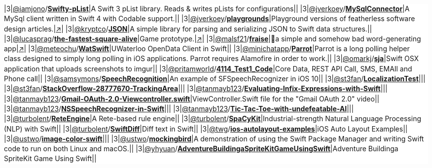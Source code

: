 |3|[@iamjono](https://github.com/iamjono)/[**Swifty-pList**](https://github.com/iamjono/Swifty-pList)|A Swift 3 pList library. Reads & writes pLists for configurations||
|3|[@jverkoey](https://github.com/jverkoey)/[**MySqlConnector**](https://github.com/jverkoey/MySqlConnector)|A MySql client written in Swift 4 with Codable support.||
|3|[@jverkoey](https://github.com/jverkoey)/[**playgrounds**](https://github.com/jverkoey/playgrounds)|Playground versions of featherless software design articles.|[:arrow_upper_right:](http://design.featherless.software)|
|3|[@kryptco](https://github.com/kryptco)/[**JSON**](https://github.com/kryptco/JSON)|A simple library for parsing and serializing JSON to Swift data structures.||
|3|[@lucasprag](https://github.com/lucasprag)/[**the-fastest-square-alive**](https://github.com/lucasprag/the-fastest-square-alive)|Game prototype.|[:arrow_upper_right:](https://medium.com/magnetis-backstage/your-first-ios-game-fda99504c3e4)|
|3|[@malsf21](https://github.com/malsf21)/[**fraise**](https://github.com/malsf21/fraise)|🍓a simple and somehow bad word-generating app|[:arrow_upper_right:](https://apps.apple.com/app/id1474441078)|
|3|[@meteochu](https://github.com/meteochu)/[**WatSwift**](https://github.com/meteochu/WatSwift)|UWaterloo OpenData Client in Swift||
|3|[@minichatapp](https://github.com/minichatapp)/[**Parrot**](https://github.com/minichatapp/Parrot)|Parrot is a long polling helper class designed to simply long polling in iOS applications. Parrot requires Alamofire in order to work.||
|3|[@omarkj](https://github.com/omarkj)/[**sja**](https://github.com/omarkj/sja)|Swift OSX application that uploads screenshots to imgur||
|3|[@pritamworld](https://github.com/pritamworld)/[**4114_Test1_Code**](https://github.com/pritamworld/4114_Test1_Code)|Core Data, REST API Call, SMS, EMAIl and Phone call||
|3|[@samsymons](https://github.com/samsymons)/[**SpeechRecognition**](https://github.com/samsymons/SpeechRecognition)|An example of SFSpeechRecognizer in iOS 10||
|3|[@st3fan](https://github.com/st3fan)/[**LocalizationTest**](https://github.com/st3fan/LocalizationTest)|||
|3|[@st3fan](https://github.com/st3fan)/[**StackOverflow-28777670-TrackingArea**](https://github.com/st3fan/StackOverflow-28777670-TrackingArea)|||
|3|[@tanmayb123](https://github.com/tanmayb123)/[**Evaluating-Infix-Expressions-with-Swift**](https://github.com/tanmayb123/Evaluating-Infix-Expressions-with-Swift)|||
|3|[@tanmayb123](https://github.com/tanmayb123)/[**Gmail-OAuth-2.0-Viewcontroller.swift**](https://github.com/tanmayb123/Gmail-OAuth-2.0-Viewcontroller.swift)|ViewController.Swift file for the "Gmail OAuth 2.0" video||
|3|[@tanmayb123](https://github.com/tanmayb123)/[**NSSpeechRecognizer-in-Swift**](https://github.com/tanmayb123/NSSpeechRecognizer-in-Swift)|||
|3|[@tanmayb123](https://github.com/tanmayb123)/[**Tic-Tac-Toe-with-undefeatable-AI**](https://github.com/tanmayb123/Tic-Tac-Toe-with-undefeatable-AI)|||
|3|[@turbolent](https://github.com/turbolent)/[**ReteEngine**](https://github.com/turbolent/ReteEngine)|A Rete-based rule engine||
|3|[@turbolent](https://github.com/turbolent)/[**SpaCyKit**](https://github.com/turbolent/SpaCyKit)|Industrial-strength Natural Language Processing (NLP) with Swift||
|3|[@turbolent](https://github.com/turbolent)/[**SwiftDiff**](https://github.com/turbolent/SwiftDiff)|Diff text in Swift||
|3|[@twg](https://github.com/twg)/[**ios-autolayout-examples**](https://github.com/twg/ios-autolayout-examples)|iOS Auto Layout Examples||
|3|[@ustwo](https://github.com/ustwo)/[**image-color-swift**](https://github.com/ustwo/image-color-swift)|||
|3|[@ustwo](https://github.com/ustwo)/[**mockingbird**](https://github.com/ustwo/mockingbird)|A demonstration of using the Swift Package Manager and writing Swift code to run on both Linux and macOS.||
|3|[@yhyuan](https://github.com/yhyuan)/[**AdventureBuildingaSpriteKitGameUsingSwift**](https://github.com/yhyuan/AdventureBuildingaSpriteKitGameUsingSwift)|Adventure Buildinga SpriteKit Game Using Swift||

